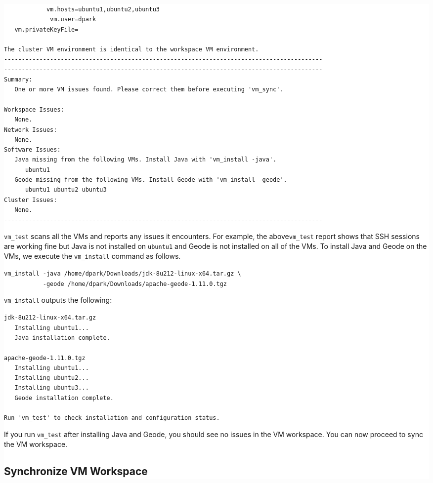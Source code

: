```console
            vm.hosts=ubuntu1,ubuntu2,ubuntu3
             vm.user=dpark
   vm.privateKeyFile=

The cluster VM environment is identical to the workspace VM environment.
------------------------------------------------------------------------------------------
------------------------------------------------------------------------------------------
Summary:
   One or more VM issues found. Please correct them before executing 'vm_sync'.

Workspace Issues:
   None.
Network Issues:
   None.
Software Issues:
   Java missing from the following VMs. Install Java with 'vm_install -java'.
      ubuntu1
   Geode missing from the following VMs. Install Geode with 'vm_install -geode'.
      ubuntu1 ubuntu2 ubuntu3
Cluster Issues:
   None.
------------------------------------------------------------------------------------------
```

`vm_test` scans all the VMs and reports any issues it encounters. For example, the above`vm_test` report shows that SSH sessions are working fine but Java is not installed on `ubuntu1` and Geode is not installed on all of the VMs. To install Java and Geode on the VMs, we execute the `vm_install` command as follows.

```console
vm_install -java /home/dpark/Downloads/jdk-8u212-linux-x64.tar.gz \
           -geode /home/dpark/Downloads/apache-geode-1.11.0.tgz
```

`vm_install` outputs the following:

```console
jdk-8u212-linux-x64.tar.gz
   Installing ubuntu1...
   Java installation complete.

apache-geode-1.11.0.tgz
   Installing ubuntu1...
   Installing ubuntu2...
   Installing ubuntu3...
   Geode installation complete.

Run 'vm_test' to check installation and configuration status.
```

If you run `vm_test` after installing Java and Geode, you should see no issues in the VM workspace. You can now proceed to sync the VM workspace.

## Synchronize VM Workspace
